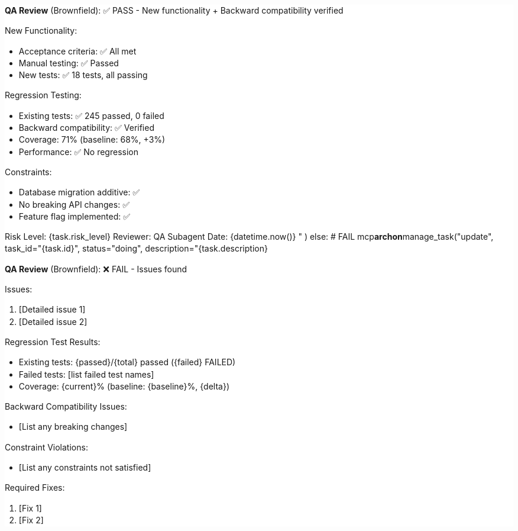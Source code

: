 **QA Review** (Brownfield):
✅ PASS - New functionality + Backward compatibility verified

New Functionality:

- Acceptance criteria: ✅ All met
- Manual testing: ✅ Passed
- New tests: ✅ 18 tests, all passing

Regression Testing:

- Existing tests: ✅ 245 passed, 0 failed
- Backward compatibility: ✅ Verified
- Coverage: 71% (baseline: 68%, +3%)
- Performance: ✅ No regression

Constraints:

- Database migration additive: ✅
- No breaking API changes: ✅
- Feature flag implemented: ✅

Risk Level: {task.risk_level}
Reviewer: QA Subagent
Date: {datetime.now()}
"
)
else: # FAIL
mcp**archon**manage_task("update",
task_id="{task.id}",
status="doing",
description="{task.description}

**QA Review** (Brownfield):
❌ FAIL - Issues found

Issues:

1. [Detailed issue 1]
2. [Detailed issue 2]

Regression Test Results:

- Existing tests: {passed}/{total} passed ({failed} FAILED)
- Failed tests: [list failed test names]
- Coverage: {current}% (baseline: {baseline}%, {delta})

Backward Compatibility Issues:

- [List any breaking changes]

Constraint Violations:

- [List any constraints not satisfied]

Required Fixes:

1. [Fix 1]
2. [Fix 2]

